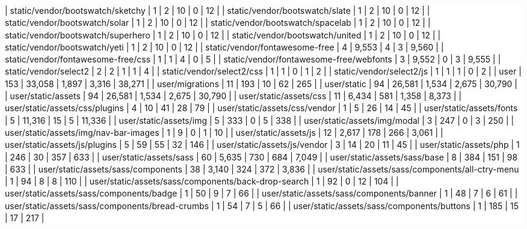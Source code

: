| static/vendor/bootswatch/sketchy | 1 | 2 | 10 | 0 | 12 |
| static/vendor/bootswatch/slate | 1 | 2 | 10 | 0 | 12 |
| static/vendor/bootswatch/solar | 1 | 2 | 10 | 0 | 12 |
| static/vendor/bootswatch/spacelab | 1 | 2 | 10 | 0 | 12 |
| static/vendor/bootswatch/superhero | 1 | 2 | 10 | 0 | 12 |
| static/vendor/bootswatch/united | 1 | 2 | 10 | 0 | 12 |
| static/vendor/bootswatch/yeti | 1 | 2 | 10 | 0 | 12 |
| static/vendor/fontawesome-free | 4 | 9,553 | 4 | 3 | 9,560 |
| static/vendor/fontawesome-free/css | 1 | 1 | 4 | 0 | 5 |
| static/vendor/fontawesome-free/webfonts | 3 | 9,552 | 0 | 3 | 9,555 |
| static/vendor/select2 | 2 | 2 | 1 | 1 | 4 |
| static/vendor/select2/css | 1 | 1 | 0 | 1 | 2 |
| static/vendor/select2/js | 1 | 1 | 1 | 0 | 2 |
| user | 153 | 33,058 | 1,897 | 3,316 | 38,271 |
| user/migrations | 11 | 193 | 10 | 62 | 265 |
| user/static | 94 | 26,581 | 1,534 | 2,675 | 30,790 |
| user/static/assets | 94 | 26,581 | 1,534 | 2,675 | 30,790 |
| user/static/assets/css | 11 | 6,434 | 581 | 1,358 | 8,373 |
| user/static/assets/css/plugins | 4 | 10 | 41 | 28 | 79 |
| user/static/assets/css/vendor | 1 | 5 | 26 | 14 | 45 |
| user/static/assets/fonts | 5 | 11,316 | 15 | 5 | 11,336 |
| user/static/assets/img | 5 | 333 | 0 | 5 | 338 |
| user/static/assets/img/modal | 3 | 247 | 0 | 3 | 250 |
| user/static/assets/img/nav-bar-images | 1 | 9 | 0 | 1 | 10 |
| user/static/assets/js | 12 | 2,617 | 178 | 266 | 3,061 |
| user/static/assets/js/plugins | 5 | 59 | 55 | 32 | 146 |
| user/static/assets/js/vendor | 3 | 14 | 20 | 11 | 45 |
| user/static/assets/php | 1 | 246 | 30 | 357 | 633 |
| user/static/assets/sass | 60 | 5,635 | 730 | 684 | 7,049 |
| user/static/assets/sass/base | 8 | 384 | 151 | 98 | 633 |
| user/static/assets/sass/components | 38 | 3,140 | 324 | 372 | 3,836 |
| user/static/assets/sass/components/all-ctry-menu | 1 | 94 | 8 | 8 | 110 |
| user/static/assets/sass/components/back-drop-search | 1 | 92 | 0 | 12 | 104 |
| user/static/assets/sass/components/badge | 1 | 50 | 9 | 7 | 66 |
| user/static/assets/sass/components/banner | 1 | 48 | 7 | 6 | 61 |
| user/static/assets/sass/components/bread-crumbs | 1 | 54 | 7 | 5 | 66 |
| user/static/assets/sass/components/buttons | 1 | 185 | 15 | 17 | 217 |